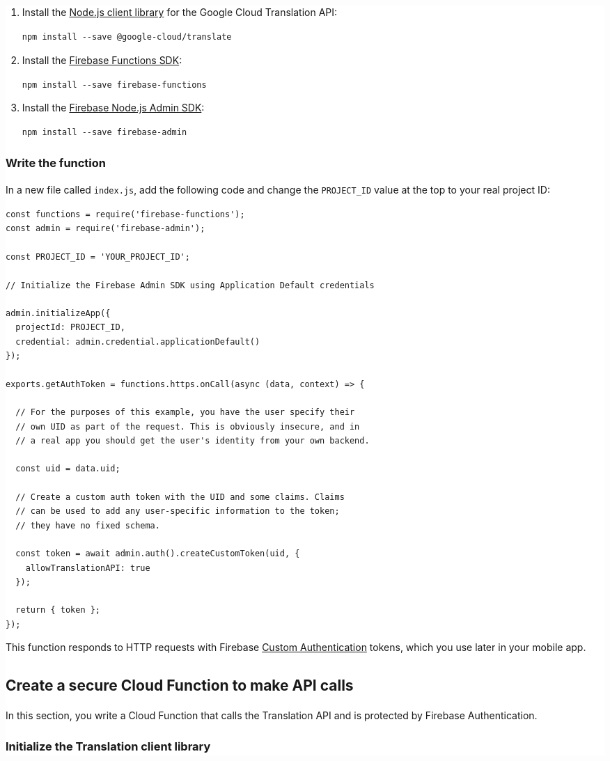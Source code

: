 1.  Install the [Node.js client library](https://cloud.google.com/translate/docs/reference/libraries/v3/nodejs) for the Google Cloud Translation API:

        npm install --save @google-cloud/translate

1.  Install the [Firebase Functions SDK](https://firebase.google.com/docs/reference/functions):

        npm install --save firebase-functions
        
1.  Install the [Firebase Node.js Admin SDK](https://firebase.google.com/docs/admin/setup):

        npm install --save firebase-admin

### Write the function

In a new file called `index.js`, add the following code and change the `PROJECT_ID` value at the top to your real project ID:

    const functions = require('firebase-functions');
    const admin = require('firebase-admin');

    const PROJECT_ID = 'YOUR_PROJECT_ID';

    // Initialize the Firebase Admin SDK using Application Default credentials
    
    admin.initializeApp({
      projectId: PROJECT_ID,
      credential: admin.credential.applicationDefault()
    });

    exports.getAuthToken = functions.https.onCall(async (data, context) => {
    
      // For the purposes of this example, you have the user specify their
      // own UID as part of the request. This is obviously insecure, and in
      // a real app you should get the user's identity from your own backend.
      
      const uid = data.uid;

      // Create a custom auth token with the UID and some claims. Claims
      // can be used to add any user-specific information to the token;
      // they have no fixed schema.
      
      const token = await admin.auth().createCustomToken(uid, {
        allowTranslationAPI: true
      });

      return { token };
    });
    
This function responds to HTTP requests with Firebase [Custom Authentication](https://firebase.google.com/docs/auth/admin/create-custom-tokens) tokens, which you
use later in your mobile app.

## Create a secure Cloud Function to make API calls

In this section, you write a Cloud Function that calls the Translation API and is protected by Firebase Authentication.

### Initialize the Translation client library
